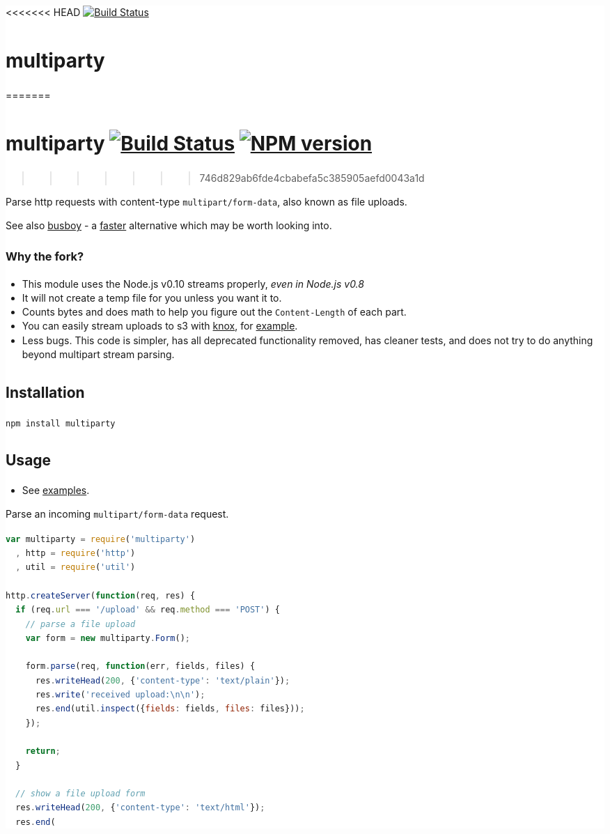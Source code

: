 <<<<<<< HEAD
[![Build Status](https://travis-ci.org/superjoe30/node-multiparty.png?branch=master)](https://travis-ci.org/superjoe30/node-multiparty)
# multiparty
=======
# multiparty [![Build Status](https://travis-ci.org/andrewrk/node-multiparty.svg?branch=master)](https://travis-ci.org/andrewrk/node-multiparty) [![NPM version](https://badge.fury.io/js/multiparty.svg)](http://badge.fury.io/js/multiparty)
>>>>>>> 746d829ab6fde4cbabefa5c385905aefd0043a1d

Parse http requests with content-type `multipart/form-data`, also known as file uploads.

See also [busboy](https://github.com/mscdex/busboy) - a
[faster](https://github.com/mscdex/dicer/wiki/Benchmarks) alternative
which may be worth looking into.

### Why the fork?

 * This module uses the Node.js v0.10 streams properly, *even in Node.js v0.8*
 * It will not create a temp file for you unless you want it to.
 * Counts bytes and does math to help you figure out the `Content-Length` of
   each part.
 * You can easily stream uploads to s3 with
   [knox](https://github.com/LearnBoost/knox), for [example](examples/s3.js).
 * Less bugs. This code is simpler, has all deprecated functionality removed,
   has cleaner tests, and does not try to do anything beyond multipart stream
   parsing.

## Installation

```
npm install multiparty
```

## Usage

 * See [examples](examples).

Parse an incoming `multipart/form-data` request.

```js
var multiparty = require('multiparty')
  , http = require('http')
  , util = require('util')

http.createServer(function(req, res) {
  if (req.url === '/upload' && req.method === 'POST') {
    // parse a file upload
    var form = new multiparty.Form();

    form.parse(req, function(err, fields, files) {
      res.writeHead(200, {'content-type': 'text/plain'});
      res.write('received upload:\n\n');
      res.end(util.inspect({fields: fields, files: files}));
    });

    return;
  }

  // show a file upload form
  res.writeHead(200, {'content-type': 'text/html'});
  res.end(
```